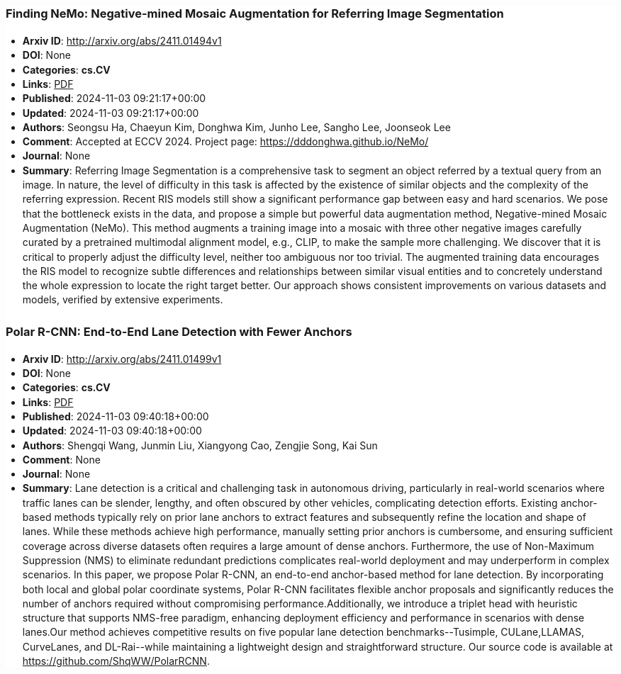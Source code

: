 

### Finding NeMo: Negative-mined Mosaic Augmentation for Referring Image Segmentation
- **Arxiv ID**: http://arxiv.org/abs/2411.01494v1
- **DOI**: None
- **Categories**: **cs.CV**
- **Links**: [PDF](http://arxiv.org/pdf/2411.01494v1)
- **Published**: 2024-11-03 09:21:17+00:00
- **Updated**: 2024-11-03 09:21:17+00:00
- **Authors**: Seongsu Ha, Chaeyun Kim, Donghwa Kim, Junho Lee, Sangho Lee, Joonseok Lee
- **Comment**: Accepted at ECCV 2024. Project page:
  https://dddonghwa.github.io/NeMo/
- **Journal**: None
- **Summary**: Referring Image Segmentation is a comprehensive task to segment an object referred by a textual query from an image. In nature, the level of difficulty in this task is affected by the existence of similar objects and the complexity of the referring expression. Recent RIS models still show a significant performance gap between easy and hard scenarios. We pose that the bottleneck exists in the data, and propose a simple but powerful data augmentation method, Negative-mined Mosaic Augmentation (NeMo). This method augments a training image into a mosaic with three other negative images carefully curated by a pretrained multimodal alignment model, e.g., CLIP, to make the sample more challenging. We discover that it is critical to properly adjust the difficulty level, neither too ambiguous nor too trivial. The augmented training data encourages the RIS model to recognize subtle differences and relationships between similar visual entities and to concretely understand the whole expression to locate the right target better. Our approach shows consistent improvements on various datasets and models, verified by extensive experiments.



### Polar R-CNN: End-to-End Lane Detection with Fewer Anchors
- **Arxiv ID**: http://arxiv.org/abs/2411.01499v1
- **DOI**: None
- **Categories**: **cs.CV**
- **Links**: [PDF](http://arxiv.org/pdf/2411.01499v1)
- **Published**: 2024-11-03 09:40:18+00:00
- **Updated**: 2024-11-03 09:40:18+00:00
- **Authors**: Shengqi Wang, Junmin Liu, Xiangyong Cao, Zengjie Song, Kai Sun
- **Comment**: None
- **Journal**: None
- **Summary**: Lane detection is a critical and challenging task in autonomous driving, particularly in real-world scenarios where traffic lanes can be slender, lengthy, and often obscured by other vehicles, complicating detection efforts. Existing anchor-based methods typically rely on prior lane anchors to extract features and subsequently refine the location and shape of lanes. While these methods achieve high performance, manually setting prior anchors is cumbersome, and ensuring sufficient coverage across diverse datasets often requires a large amount of dense anchors. Furthermore, the use of Non-Maximum Suppression (NMS) to eliminate redundant predictions complicates real-world deployment and may underperform in complex scenarios. In this paper, we propose Polar R-CNN, an end-to-end anchor-based method for lane detection. By incorporating both local and global polar coordinate systems, Polar R-CNN facilitates flexible anchor proposals and significantly reduces the number of anchors required without compromising performance.Additionally, we introduce a triplet head with heuristic structure that supports NMS-free paradigm, enhancing deployment efficiency and performance in scenarios with dense lanes.Our method achieves competitive results on five popular lane detection benchmarks--Tusimple, CULane,LLAMAS, CurveLanes, and DL-Rai--while maintaining a lightweight design and straightforward structure. Our source code is available at https://github.com/ShqWW/PolarRCNN.
